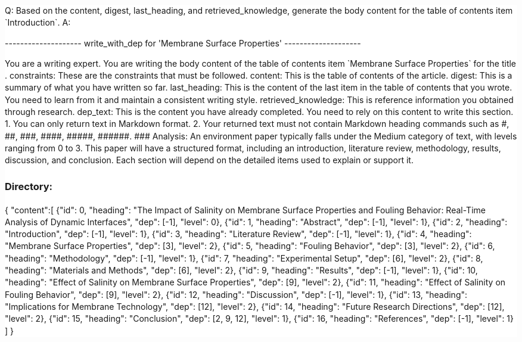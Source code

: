 <task>
Q: Based on the content, digest, last_heading, and retrieved_knowledge, generate the body content for the table of contents item `Introduction`.
A: 

-------------------- write_with_dep for 'Membrane Surface Properties' --------------------

<role>
You are a writing expert.
</role>
<rule>
You are writing the body content of the table of contents item `Membrane Surface Properties` for the title <The Impact of Salinity on Membrane Surface Properties and Fouling Behavior: Real-Time Analysis of Dynamic Interfaces>.
constraints: These are the constraints that must be followed.
content: This is the table of contents of the article.
digest: This is a summary of what you have written so far.
last_heading: This is the content of the last item in the table of contents that you wrote. You need to learn from it and maintain a consistent writing style.
retrieved_knowledge: This is reference information you obtained through research.
dep_text: This is the content you have already completed. You need to rely on this content to write this section.
</rule>
<constraints>
1. You can only return text in Markdown format.
2. Your returned text must not contain Markdown heading commands such as #, ##, ###, ####, #####, ######.
</constraints>
<content>
### Analysis:
An environment paper typically falls under the Medium category of text, with levels ranging from 0 to 3. This paper will have a structured format, including an introduction, literature review, methodology, results, discussion, and conclusion. Each section will depend on the detailed items used to explain or support it.

### Directory:
<JSON>
{
    "content":[
        {"id": 0, "heading": "The Impact of Salinity on Membrane Surface Properties and Fouling Behavior: Real-Time Analysis of Dynamic Interfaces", "dep": [-1], "level": 0},
        {"id": 1, "heading": "Abstract", "dep": [-1], "level": 1},
        {"id": 2, "heading": "Introduction", "dep": [-1], "level": 1},
        {"id": 3, "heading": "Literature Review", "dep": [-1], "level": 1},
        {"id": 4, "heading": "Membrane Surface Properties", "dep": [3], "level": 2},
        {"id": 5, "heading": "Fouling Behavior", "dep": [3], "level": 2},
        {"id": 6, "heading": "Methodology", "dep": [-1], "level": 1},
        {"id": 7, "heading": "Experimental Setup", "dep": [6], "level": 2},
        {"id": 8, "heading": "Materials and Methods", "dep": [6], "level": 2},
        {"id": 9, "heading": "Results", "dep": [-1], "level": 1},
        {"id": 10, "heading": "Effect of Salinity on Membrane Surface Properties", "dep": [9], "level": 2},
        {"id": 11, "heading": "Effect of Salinity on Fouling Behavior", "dep": [9], "level": 2},
        {"id": 12, "heading": "Discussion", "dep": [-1], "level": 1},
        {"id": 13, "heading": "Implications for Membrane Technology", "dep": [12], "level": 2},
        {"id": 14, "heading": "Future Research Directions", "dep": [12], "level": 2},
        {"id": 15, "heading": "Conclusion", "dep": [2, 9, 12], "level": 1},
        {"id": 16, "heading": "References", "dep": [-1], "level": 1}
    ]
}
</JSON>

